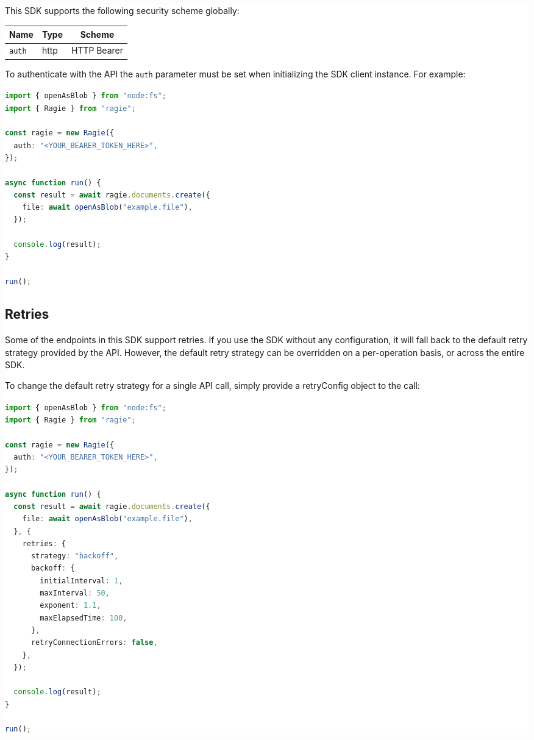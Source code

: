 This SDK supports the following security scheme globally:

| Name   | Type | Scheme      |
| ------ | ---- | ----------- |
| `auth` | http | HTTP Bearer |

To authenticate with the API the `auth` parameter must be set when initializing the SDK client instance. For example:
```typescript
import { openAsBlob } from "node:fs";
import { Ragie } from "ragie";

const ragie = new Ragie({
  auth: "<YOUR_BEARER_TOKEN_HERE>",
});

async function run() {
  const result = await ragie.documents.create({
    file: await openAsBlob("example.file"),
  });

  console.log(result);
}

run();

```



## Retries

Some of the endpoints in this SDK support retries.  If you use the SDK without any configuration, it will fall back to the default retry strategy provided by the API.  However, the default retry strategy can be overridden on a per-operation basis, or across the entire SDK.

To change the default retry strategy for a single API call, simply provide a retryConfig object to the call:
```typescript
import { openAsBlob } from "node:fs";
import { Ragie } from "ragie";

const ragie = new Ragie({
  auth: "<YOUR_BEARER_TOKEN_HERE>",
});

async function run() {
  const result = await ragie.documents.create({
    file: await openAsBlob("example.file"),
  }, {
    retries: {
      strategy: "backoff",
      backoff: {
        initialInterval: 1,
        maxInterval: 50,
        exponent: 1.1,
        maxElapsedTime: 100,
      },
      retryConnectionErrors: false,
    },
  });

  console.log(result);
}

run();
```